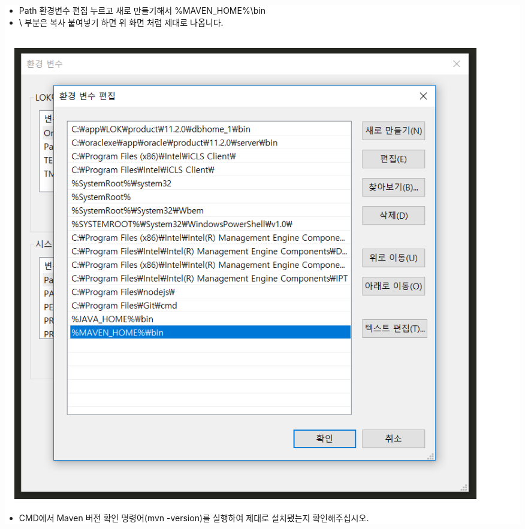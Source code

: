- Path 환경변수 편집 누르고 새로 만들기해서 %MAVEN_HOME%\bin
- \ 부분은 복사 붙여넣기 하면 위 화면 처럼 제대로 나옵니다.

![image](../../src/img/01_Introduction/06_유틸리티_및_도구/image10.png)

- CMD에서 Maven 버전 확인 명령어(mvn -version)를 실행하여 제대로 설치됐는지 확인해주십시오.
